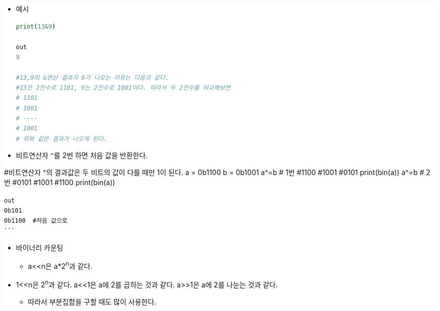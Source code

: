   - 예시

    ```python
    print(13&9)
    
    out
    9
    
    #13,9의 &연산 결과가 9가 나오는 이유는 다음과 같다.
    #13은 2진수로 1101, 9는 2진수로 1001이다. 따라서 두 2진수를 비교해보면
    # 1101
    # 1001
    # ----
    # 1001
    # 위와 같은 결과가 나오게 된다.
    ```

  

  - 비트연산자 `^`를 2번 하면 처음 값을 반환한다.

    ```python
  #비트연산자 ^의 결과값은 두 비트의 값이 다를 때만 1이 된다.
    a = 0b1100
    b = 0b1001
    a^=b    # 1번
    #1100
    #1001
    #0101
    print(bin(a))
    a^=b    # 2번
    #0101
    #1001
    #1100
    print(bin(a)) 
    
    
    
    out
    0b101
    0b1100  #처음 값으로
    ```

    

  - 바이너리 카운팅

    - a<<n은 a*2<sup>n</sup>과 같다.
  - 1<<n은 2<sup>n</sup>과 같다.  a<<1은 a에 2를 곱하는 것과 같다. a>>1은 a에 2를 나눈는 것과 같다.
    - 따라서 부분집합을 구할 때도 많이 사용한다.
  